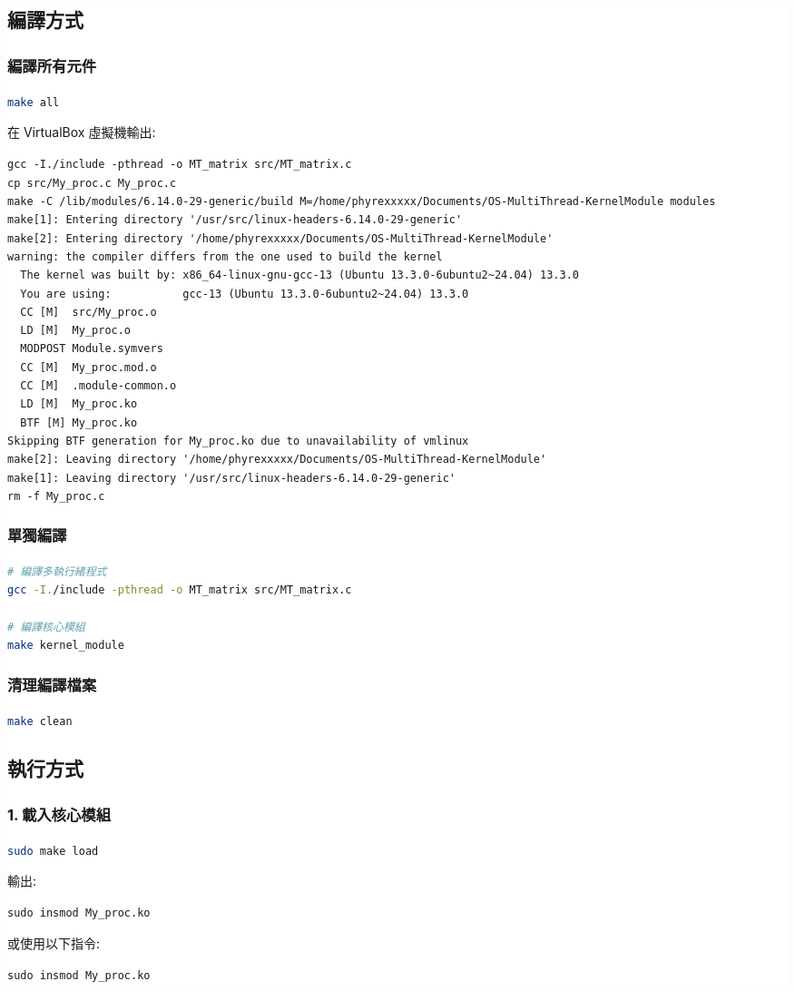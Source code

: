 ## 編譯方式

### 編譯所有元件
```bash
make all
```

在 VirtualBox 虛擬機輸出:
```
gcc -I./include -pthread -o MT_matrix src/MT_matrix.c
cp src/My_proc.c My_proc.c
make -C /lib/modules/6.14.0-29-generic/build M=/home/phyrexxxxx/Documents/OS-MultiThread-KernelModule modules
make[1]: Entering directory '/usr/src/linux-headers-6.14.0-29-generic'
make[2]: Entering directory '/home/phyrexxxxx/Documents/OS-MultiThread-KernelModule'
warning: the compiler differs from the one used to build the kernel
  The kernel was built by: x86_64-linux-gnu-gcc-13 (Ubuntu 13.3.0-6ubuntu2~24.04) 13.3.0
  You are using:           gcc-13 (Ubuntu 13.3.0-6ubuntu2~24.04) 13.3.0
  CC [M]  src/My_proc.o
  LD [M]  My_proc.o
  MODPOST Module.symvers
  CC [M]  My_proc.mod.o
  CC [M]  .module-common.o
  LD [M]  My_proc.ko
  BTF [M] My_proc.ko
Skipping BTF generation for My_proc.ko due to unavailability of vmlinux
make[2]: Leaving directory '/home/phyrexxxxx/Documents/OS-MultiThread-KernelModule'
make[1]: Leaving directory '/usr/src/linux-headers-6.14.0-29-generic'
rm -f My_proc.c
```

### 單獨編譯
```bash
# 編譯多執行緒程式
gcc -I./include -pthread -o MT_matrix src/MT_matrix.c

# 編譯核心模組
make kernel_module
```

### 清理編譯檔案
```bash
make clean
```

## 執行方式

### 1. 載入核心模組
```bash
sudo make load
```
輸出:
```
sudo insmod My_proc.ko
```
或使用以下指令:
```
sudo insmod My_proc.ko
```
